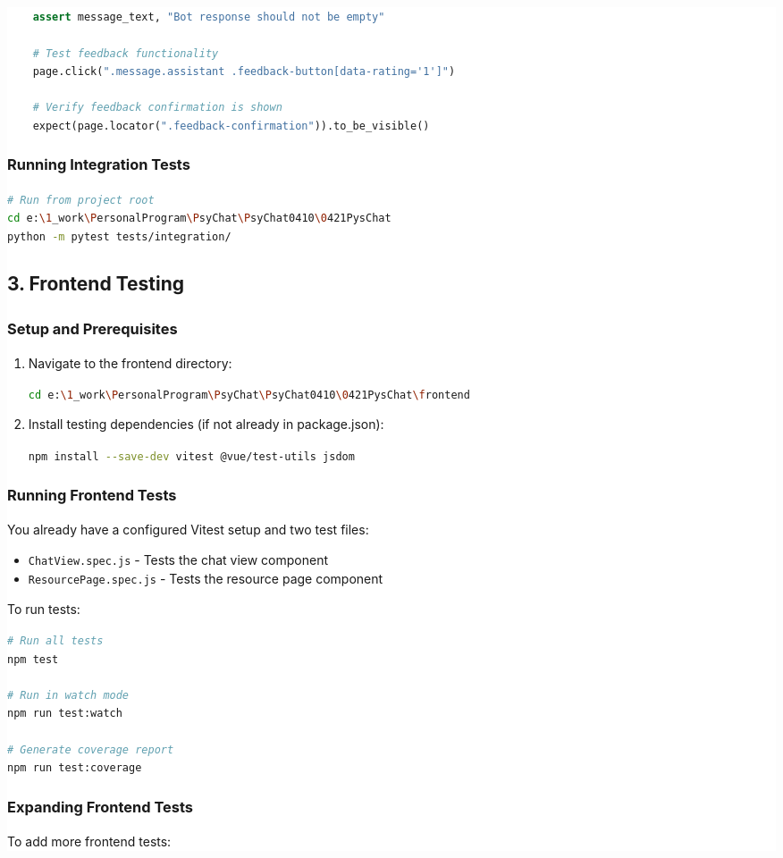```python
    assert message_text, "Bot response should not be empty"
    
    # Test feedback functionality
    page.click(".message.assistant .feedback-button[data-rating='1']")
    
    # Verify feedback confirmation is shown
    expect(page.locator(".feedback-confirmation")).to_be_visible()
```

### Running Integration Tests

```bash
# Run from project root
cd e:\1_work\PersonalProgram\PsyChat\PsyChat0410\0421PysChat
python -m pytest tests/integration/
```

## 3. Frontend Testing

### Setup and Prerequisites

1. Navigate to the frontend directory:
   ```bash
   cd e:\1_work\PersonalProgram\PsyChat\PsyChat0410\0421PysChat\frontend
   ```

2. Install testing dependencies (if not already in package.json):
   ```bash
   npm install --save-dev vitest @vue/test-utils jsdom
   ```

### Running Frontend Tests

You already have a configured Vitest setup and two test files:
- `ChatView.spec.js` - Tests the chat view component
- `ResourcePage.spec.js` - Tests the resource page component

To run tests:

```bash
# Run all tests
npm test

# Run in watch mode
npm run test:watch

# Generate coverage report
npm run test:coverage
```

### Expanding Frontend Tests

To add more frontend tests:
